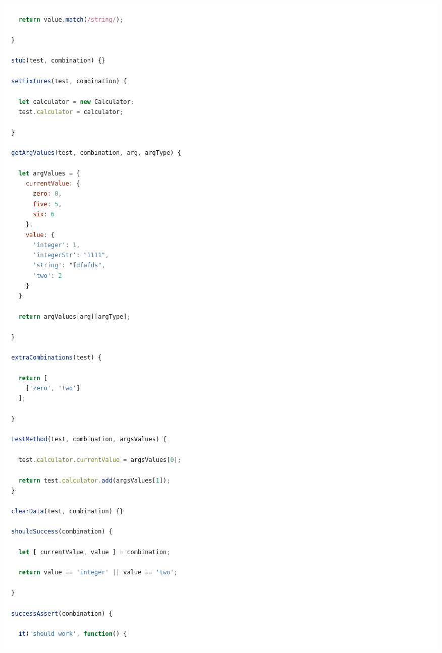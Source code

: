 ```js

    return value.match(/string/); 
  
  }

  stub(test, combination) {}

  setFixtures(test, combination) {
    
    let calculator = new Calculator;
    test.calculator = calculator;

  }

  getArgValues(test, combination, arg, argType) {

    let argValues = {
      currentValue: {
        zero: 0,
        five: 5,
        six: 6
      },
      value: {
        'integer': 1, 
        'integerStr': "1111", 
        'string': "fdfafds",
        'two': 2
      }
    }
 
    return argValues[arg][argType];

  }

  extraCombinations(test) {

    return [
      ['zero', 'two']
    ]; 

  }

  testMethod(test, combination, argsValues) {

    test.calculator.currentValue = argsValues[0];

    return test.calculator.add(argsValues[1]);
  }

  clearData(test, combination) {}

  shouldSuccess(combination) {

    let [ currentValue, value ] = combination;

    return value == 'integer' || value == 'two'; 

  }

  successAssert(combination) {
 
    it('should work', function() {
      
```
